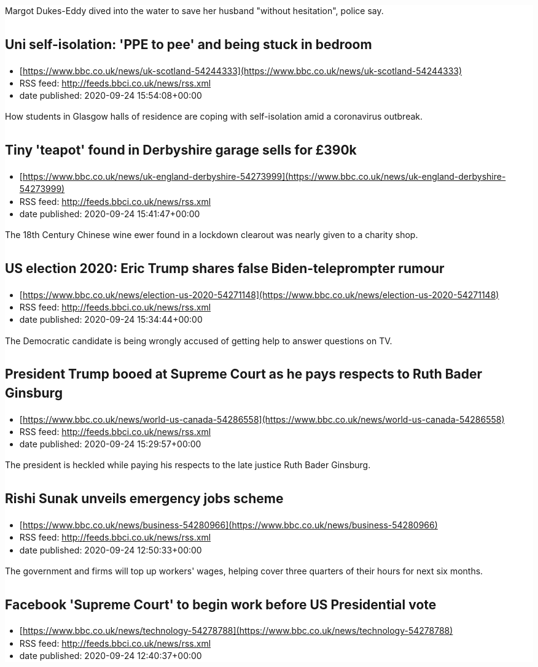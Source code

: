 Margot Dukes-Eddy dived into the water to save her husband "without hesitation", police say.

## Uni self-isolation: 'PPE to pee' and being stuck in bedroom
 - [https://www.bbc.co.uk/news/uk-scotland-54244333](https://www.bbc.co.uk/news/uk-scotland-54244333)
 - RSS feed: http://feeds.bbci.co.uk/news/rss.xml
 - date published: 2020-09-24 15:54:08+00:00

How students in Glasgow halls of residence are coping with self-isolation amid a coronavirus outbreak.

## Tiny 'teapot' found in Derbyshire garage sells for £390k
 - [https://www.bbc.co.uk/news/uk-england-derbyshire-54273999](https://www.bbc.co.uk/news/uk-england-derbyshire-54273999)
 - RSS feed: http://feeds.bbci.co.uk/news/rss.xml
 - date published: 2020-09-24 15:41:47+00:00

The 18th Century Chinese wine ewer found in a lockdown clearout was nearly given to a charity shop.

## US election 2020: Eric Trump shares false Biden-teleprompter rumour
 - [https://www.bbc.co.uk/news/election-us-2020-54271148](https://www.bbc.co.uk/news/election-us-2020-54271148)
 - RSS feed: http://feeds.bbci.co.uk/news/rss.xml
 - date published: 2020-09-24 15:34:44+00:00

The Democratic candidate is being wrongly accused of getting help to answer questions on TV.

## President Trump booed at Supreme Court as he pays respects to Ruth Bader Ginsburg
 - [https://www.bbc.co.uk/news/world-us-canada-54286558](https://www.bbc.co.uk/news/world-us-canada-54286558)
 - RSS feed: http://feeds.bbci.co.uk/news/rss.xml
 - date published: 2020-09-24 15:29:57+00:00

The president is heckled while paying his respects to the late justice Ruth Bader Ginsburg.

## Rishi Sunak unveils emergency jobs scheme
 - [https://www.bbc.co.uk/news/business-54280966](https://www.bbc.co.uk/news/business-54280966)
 - RSS feed: http://feeds.bbci.co.uk/news/rss.xml
 - date published: 2020-09-24 12:50:33+00:00

The government and firms will top up workers' wages, helping cover three quarters of their hours for next six months.

## Facebook 'Supreme Court' to begin work before US Presidential vote
 - [https://www.bbc.co.uk/news/technology-54278788](https://www.bbc.co.uk/news/technology-54278788)
 - RSS feed: http://feeds.bbci.co.uk/news/rss.xml
 - date published: 2020-09-24 12:40:37+00:00
